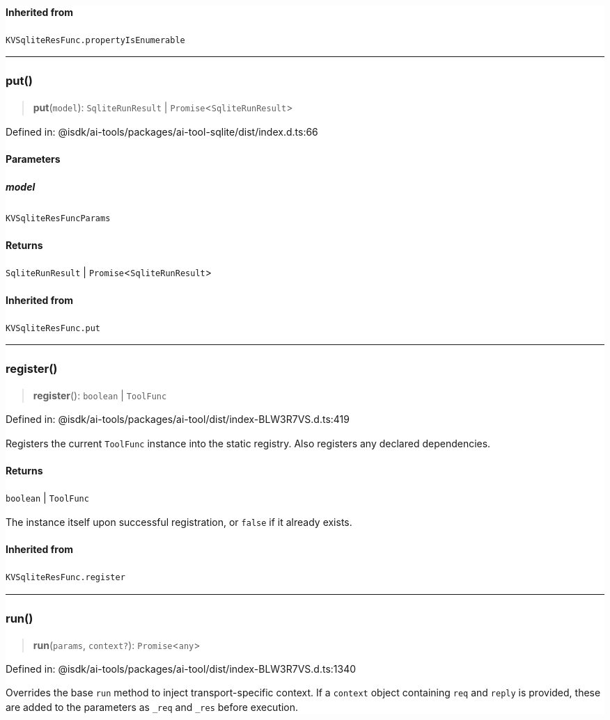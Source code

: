 #### Inherited from

`KVSqliteResFunc.propertyIsEnumerable`

***

### put()

> **put**(`model`): `SqliteRunResult` \| `Promise`\<`SqliteRunResult`\>

Defined in: @isdk/ai-tools/packages/ai-tool-sqlite/dist/index.d.ts:66

#### Parameters

##### model

`KVSqliteResFuncParams`

#### Returns

`SqliteRunResult` \| `Promise`\<`SqliteRunResult`\>

#### Inherited from

`KVSqliteResFunc.put`

***

### register()

> **register**(): `boolean` \| `ToolFunc`

Defined in: @isdk/ai-tools/packages/ai-tool/dist/index-BLW3R7VS.d.ts:419

Registers the current `ToolFunc` instance into the static registry.
Also registers any declared dependencies.

#### Returns

`boolean` \| `ToolFunc`

The instance itself upon successful registration, or `false` if it already exists.

#### Inherited from

`KVSqliteResFunc.register`

***

### run()

> **run**(`params`, `context?`): `Promise`\<`any`\>

Defined in: @isdk/ai-tools/packages/ai-tool/dist/index-BLW3R7VS.d.ts:1340

Overrides the base `run` method to inject transport-specific context.
If a `context` object containing `req` and `reply` is provided, these are
added to the parameters as `_req` and `_res` before execution.
